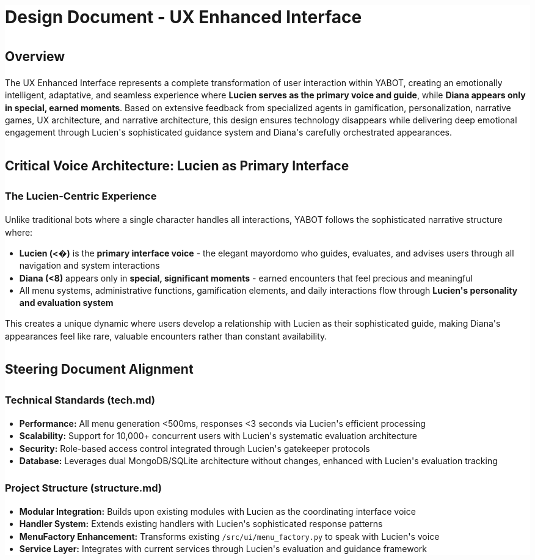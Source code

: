 # Design Document - UX Enhanced Interface

## Overview

The UX Enhanced Interface represents a complete transformation of user interaction within YABOT, creating an emotionally intelligent, adaptative, and seamless experience where **Lucien serves as the primary voice and guide**, while **Diana appears only in special, earned moments**. Based on extensive feedback from specialized agents in gamification, personalization, narrative games, UX architecture, and narrative architecture, this design ensures technology disappears while delivering deep emotional engagement through Lucien's sophisticated guidance system and Diana's carefully orchestrated appearances.

## Critical Voice Architecture: Lucien as Primary Interface

### **The Lucien-Centric Experience**
Unlike traditional bots where a single character handles all interactions, YABOT follows the sophisticated narrative structure where:

- **Lucien (<�)** is the **primary interface voice** - the elegant mayordomo who guides, evaluates, and advises users through all navigation and system interactions
- **Diana (<8)** appears only in **special, significant moments** - earned encounters that feel precious and meaningful
- All menu systems, administrative functions, gamification elements, and daily interactions flow through **Lucien's personality and evaluation system**

This creates a unique dynamic where users develop a relationship with Lucien as their sophisticated guide, making Diana's appearances feel like rare, valuable encounters rather than constant availability.

## Steering Document Alignment

### Technical Standards (tech.md)
- **Performance:** All menu generation <500ms, responses <3 seconds via Lucien's efficient processing
- **Scalability:** Support for 10,000+ concurrent users with Lucien's systematic evaluation architecture
- **Security:** Role-based access control integrated through Lucien's gatekeeper protocols
- **Database:** Leverages dual MongoDB/SQLite architecture without changes, enhanced with Lucien's evaluation tracking

### Project Structure (structure.md)
- **Modular Integration:** Builds upon existing modules with Lucien as the coordinating interface voice
- **Handler System:** Extends existing handlers with Lucien's sophisticated response patterns
- **MenuFactory Enhancement:** Transforms existing `/src/ui/menu_factory.py` to speak with Lucien's voice
- **Service Layer:** Integrates with current services through Lucien's evaluation and guidance framework
